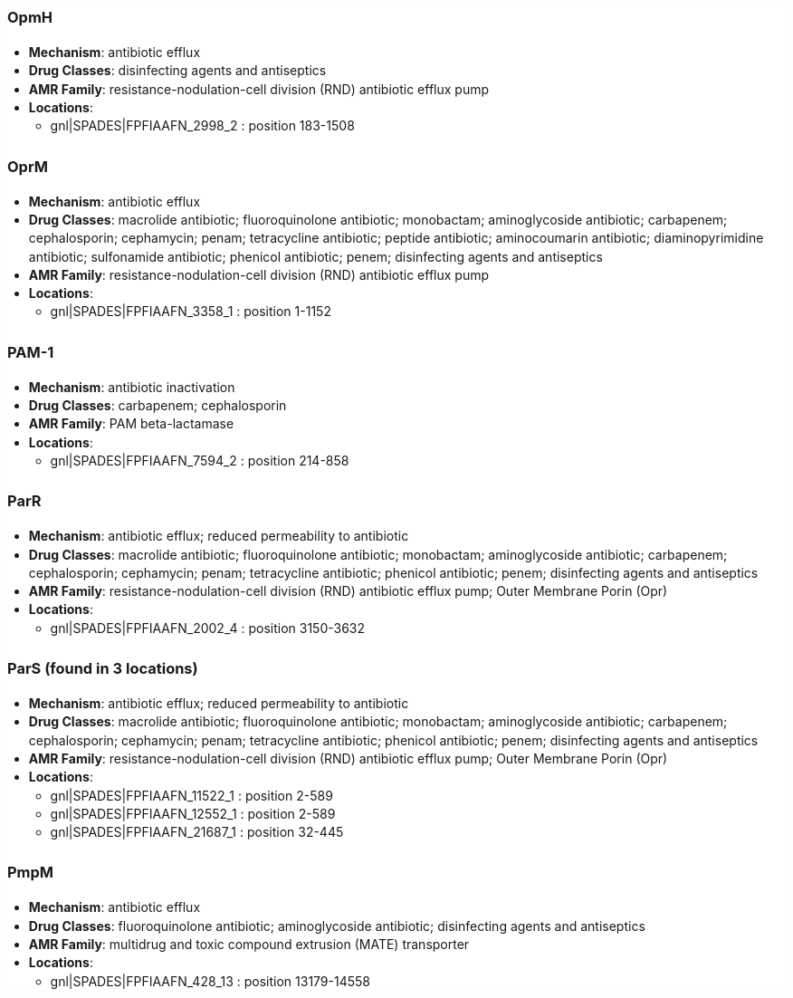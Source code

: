 ### OpmH
- **Mechanism**: antibiotic efflux
- **Drug Classes**: disinfecting agents and antiseptics
- **AMR Family**: resistance-nodulation-cell division (RND) antibiotic efflux pump
- **Locations**:
  - gnl|SPADES|FPFIAAFN_2998_2 : position 183-1508

### OprM
- **Mechanism**: antibiotic efflux
- **Drug Classes**: macrolide antibiotic; fluoroquinolone antibiotic; monobactam; aminoglycoside antibiotic; carbapenem; cephalosporin; cephamycin; penam; tetracycline antibiotic; peptide antibiotic; aminocoumarin antibiotic; diaminopyrimidine antibiotic; sulfonamide antibiotic; phenicol antibiotic; penem; disinfecting agents and antiseptics
- **AMR Family**: resistance-nodulation-cell division (RND) antibiotic efflux pump
- **Locations**:
  - gnl|SPADES|FPFIAAFN_3358_1 : position 1-1152

### PAM-1
- **Mechanism**: antibiotic inactivation
- **Drug Classes**: carbapenem; cephalosporin
- **AMR Family**: PAM beta-lactamase
- **Locations**:
  - gnl|SPADES|FPFIAAFN_7594_2 : position 214-858

### ParR
- **Mechanism**: antibiotic efflux; reduced permeability to antibiotic
- **Drug Classes**: macrolide antibiotic; fluoroquinolone antibiotic; monobactam; aminoglycoside antibiotic; carbapenem; cephalosporin; cephamycin; penam; tetracycline antibiotic; phenicol antibiotic; penem; disinfecting agents and antiseptics
- **AMR Family**: resistance-nodulation-cell division (RND) antibiotic efflux pump; Outer Membrane Porin (Opr)
- **Locations**:
  - gnl|SPADES|FPFIAAFN_2002_4 : position 3150-3632

### ParS (found in 3 locations)
- **Mechanism**: antibiotic efflux; reduced permeability to antibiotic
- **Drug Classes**: macrolide antibiotic; fluoroquinolone antibiotic; monobactam; aminoglycoside antibiotic; carbapenem; cephalosporin; cephamycin; penam; tetracycline antibiotic; phenicol antibiotic; penem; disinfecting agents and antiseptics
- **AMR Family**: resistance-nodulation-cell division (RND) antibiotic efflux pump; Outer Membrane Porin (Opr)
- **Locations**:
  - gnl|SPADES|FPFIAAFN_11522_1 : position 2-589
  - gnl|SPADES|FPFIAAFN_12552_1 : position 2-589
  - gnl|SPADES|FPFIAAFN_21687_1 : position 32-445

### PmpM
- **Mechanism**: antibiotic efflux
- **Drug Classes**: fluoroquinolone antibiotic; aminoglycoside antibiotic; disinfecting agents and antiseptics
- **AMR Family**: multidrug and toxic compound extrusion (MATE) transporter
- **Locations**:
  - gnl|SPADES|FPFIAAFN_428_13 : position 13179-14558
